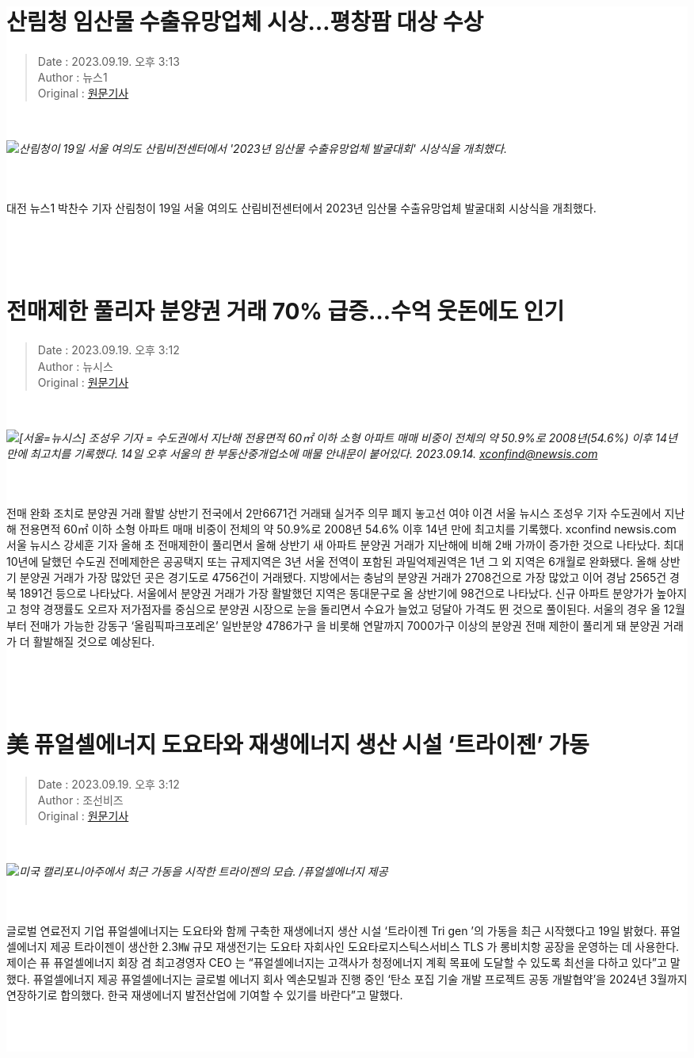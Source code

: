   
# 산림청 임산물 수출유망업체 시상…평창팜 대상 수상  
  
> Date : 2023.09.19. 오후 3:13  
> Author : 뉴스1  
> Original : [원문기사](https://n.news.naver.com/mnews/article/421/0007059900?sid=101)  
<br/>  
  
<img src="https://imgnews.pstatic.net/image/421/2023/09/19/0007059900_001_20230919151326790.jpg?type=w647" id="img1"></img><em class="img_desc">산림청이 19일 서울 여의도 산림비전센터에서 '2023년 임산물 수출유망업체 발굴대회' 시상식을 개최했다.</em>  
<br/><br/>  
  
대전 뉴스1 박찬수 기자 산림청이 19일 서울 여의도 산림비전센터에서 2023년 임산물 수출유망업체 발굴대회 시상식을 개최했다.  
<br/><br/><br/>  

  
# 전매제한 풀리자 분양권 거래 70% 급증…수억 웃돈에도 인기  
  
> Date : 2023.09.19. 오후 3:12  
> Author : 뉴시스  
> Original : [원문기사](https://n.news.naver.com/mnews/article/003/0012099055?sid=101)  
<br/>  
  
<img src="https://imgnews.pstatic.net/image/003/2023/09/19/NISI20230914_0020036016_web_20230914150920_20230919151213798.jpg?type=w647" id="img1"></img><em class="img_desc">[서울=뉴시스] 조성우 기자 = 수도권에서 지난해 전용면적 60㎡ 이하 소형 아파트 매매 비중이 전체의 약 50.9%로 2008년(54.6%) 이후 14년 만에 최고치를 기록했다. 14일 오후 서울의 한 부동산중개업소에 매물 안내문이 붙어있다. 2023.09.14. xconfind@newsis.com</em>  
<br/><br/>  
  
전매 완화 조치로 분양권 거래 활발 상반기 전국에서 2만6671건 거래돼 실거주 의무 폐지 놓고선 여야 이견 서울 뉴시스 조성우 기자 수도권에서 지난해 전용면적 60㎡ 이하 소형 아파트 매매 비중이 전체의 약 50.9%로 2008년 54.6% 이후 14년 만에 최고치를 기록했다.
xconfind newsis.com 서울 뉴시스 강세훈 기자 올해 초 전매제한이 풀리면서 올해 상반기 새 아파트 분양권 거래가 지난해에 비해 2배 가까이 증가한 것으로 나타났다.
최대 10년에 달했던 수도권 전메제한은 공공택지 또는 규제지역은 3년 서울 전역이 포함된 과밀억제권역은 1년 그 외 지역은 6개월로 완화됐다.
올해 상반기 분양권 거래가 가장 많았던 곳은 경기도로 4756건이 거래됐다.
지방에서는 충남의 분양권 거래가 2708건으로 가장 많았고 이어 경남 2565건 경북 1891건 등으로 나타났다.
서울에서 분양권 거래가 가장 활발했던 지역은 동대문구로 올 상반기에 98건으로 나타났다.
신규 아파트 분양가가 높아지고 청약 경쟁률도 오르자 저가점자를 중심으로 분양권 시장으로 눈을 돌리면서 수요가 늘었고 덩달아 가격도 뛴 것으로 풀이된다.
서울의 경우 올 12월부터 전매가 가능한 강동구 ‘올림픽파크포레온’ 일반분양 4786가구 을 비롯해 연말까지 7000가구 이상의 분양권 전매 제한이 풀리게 돼 분양권 거래가 더 활발해질 것으로 예상된다.  
<br/><br/><br/>  

  
# 美 퓨얼셀에너지 도요타와 재생에너지 생산 시설 ‘트라이젠’ 가동  
  
> Date : 2023.09.19. 오후 3:12  
> Author : 조선비즈  
> Original : [원문기사](https://n.news.naver.com/mnews/article/366/0000933420?sid=101)  
<br/>  
  
<img src="https://imgnews.pstatic.net/image/366/2023/09/19/0000933420_001_20230919151213589.jpg?type=w647" id="img1"></img><em class="img_desc">미국 캘리포니아주에서 최근 가동을 시작한 트라이젠의 모습. /퓨얼셀에너지 제공</em>  
<br/><br/>  
  
글로벌 연료전지 기업 퓨얼셀에너지는 도요타와 함께 구축한 재생에너지 생산 시설 ‘트라이젠 Tri gen ’의 가동을 최근 시작했다고 19일 밝혔다.
퓨얼셀에너지 제공 트라이젠이 생산한 2.3㎿ 규모 재생전기는 도요타 자회사인 도요타로지스틱스서비스 TLS 가 롱비치항 공장을 운영하는 데 사용한다.
제이슨 퓨 퓨얼셀에너지 회장 겸 최고경영자 CEO 는 “퓨얼셀에너지는 고객사가 청정에너지 계획 목표에 도달할 수 있도록 최선을 다하고 있다”고 말했다.
퓨얼셀에너지 제공 퓨얼셀에너지는 글로벌 에너지 회사 엑손모빌과 진행 중인 ‘탄소 포집 기술 개발 프로젝트 공동 개발협약’을 2024년 3월까지 연장하기로 합의했다.
한국 재생에너지 발전산업에 기여할 수 있기를 바란다”고 말했다.  
<br/><br/><br/>  

